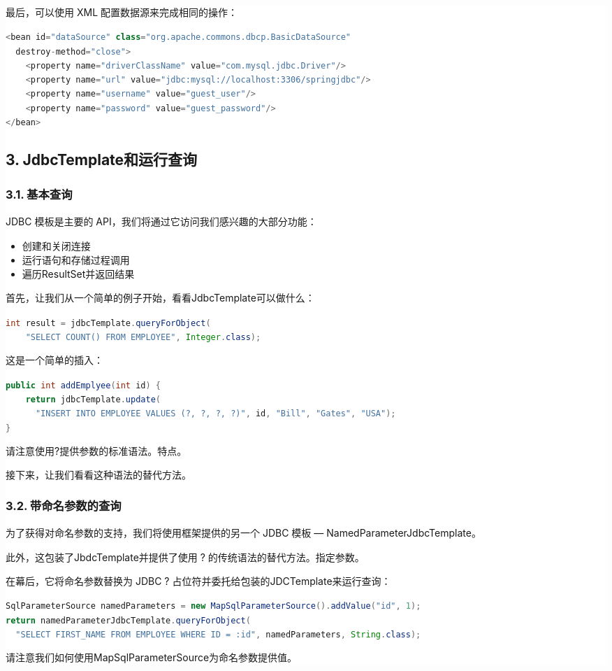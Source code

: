 最后，可以使用 XML 配置数据源来完成相同的操作：

```java
<bean id="dataSource" class="org.apache.commons.dbcp.BasicDataSource" 
  destroy-method="close">
    <property name="driverClassName" value="com.mysql.jdbc.Driver"/>
    <property name="url" value="jdbc:mysql://localhost:3306/springjdbc"/>
    <property name="username" value="guest_user"/>
    <property name="password" value="guest_password"/>
</bean>
```

## 3. JdbcTemplate和运行查询

### 3.1. 基本查询

JDBC 模板是主要的 API，我们将通过它访问我们感兴趣的大部分功能：

-   创建和关闭连接
-   运行语句和存储过程调用
-   遍历ResultSet并返回结果

首先，让我们从一个简单的例子开始，看看JdbcTemplate可以做什么：

```java
int result = jdbcTemplate.queryForObject(
    "SELECT COUNT() FROM EMPLOYEE", Integer.class);

```

这是一个简单的插入：

```java
public int addEmplyee(int id) {
    return jdbcTemplate.update(
      "INSERT INTO EMPLOYEE VALUES (?, ?, ?, ?)", id, "Bill", "Gates", "USA");
}
```

请注意使用?提供参数的标准语法。特点。

接下来，让我们看看这种语法的替代方法。

### 3.2. 带命名参数的查询

为了获得对命名参数的支持，我们将使用框架提供的另一个 JDBC 模板 — NamedParameterJdbcTemplate。

此外，这包装了JbdcTemplate并提供了使用 ? 的传统语法的替代方法。指定参数。

在幕后，它将命名参数替换为 JDBC ? 占位符并委托给包装的JDCTemplate来运行查询：

```java
SqlParameterSource namedParameters = new MapSqlParameterSource().addValue("id", 1);
return namedParameterJdbcTemplate.queryForObject(
  "SELECT FIRST_NAME FROM EMPLOYEE WHERE ID = :id", namedParameters, String.class);
```

请注意我们如何使用MapSqlParameterSource为命名参数提供值。
